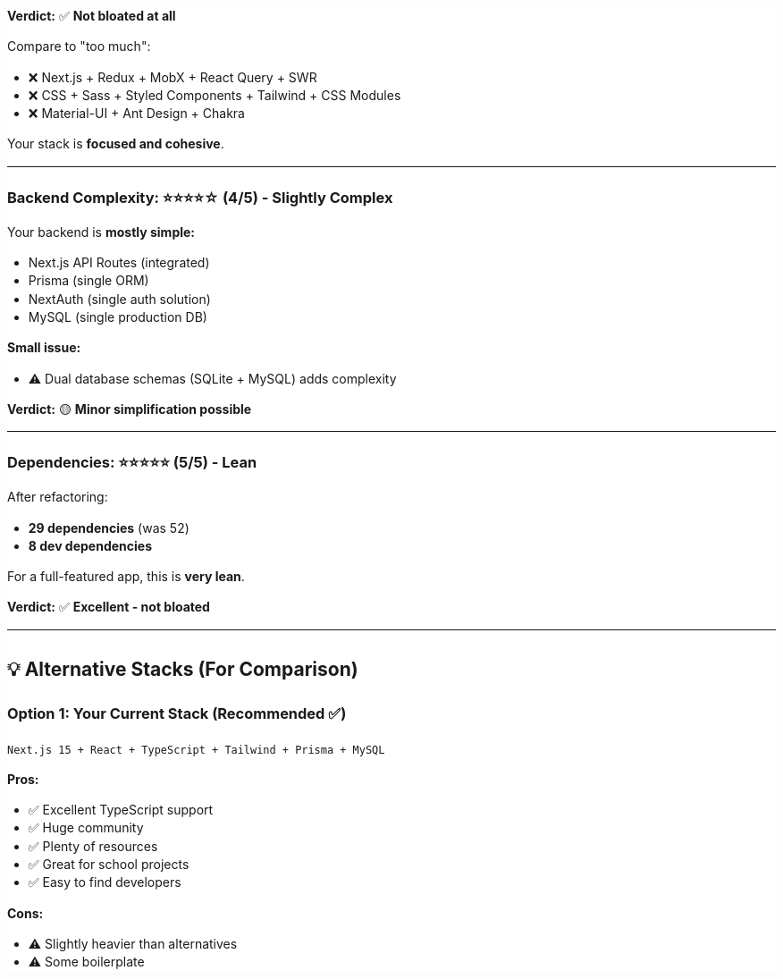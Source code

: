 **Verdict:** ✅ **Not bloated at all**

Compare to "too much":
- ❌ Next.js + Redux + MobX + React Query + SWR
- ❌ CSS + Sass + Styled Components + Tailwind + CSS Modules
- ❌ Material-UI + Ant Design + Chakra

Your stack is **focused and cohesive**.

---

### **Backend Complexity: ⭐⭐⭐⭐☆ (4/5) - Slightly Complex**

Your backend is **mostly simple:**
- Next.js API Routes (integrated)
- Prisma (single ORM)
- NextAuth (single auth solution)
- MySQL (single production DB)

**Small issue:**
- ⚠️ Dual database schemas (SQLite + MySQL) adds complexity

**Verdict:** 🟡 **Minor simplification possible**

---

### **Dependencies: ⭐⭐⭐⭐⭐ (5/5) - Lean**

After refactoring:
- **29 dependencies** (was 52)
- **8 dev dependencies**

For a full-featured app, this is **very lean**.

**Verdict:** ✅ **Excellent - not bloated**

---

## 💡 Alternative Stacks (For Comparison)

### **Option 1: Your Current Stack** (Recommended ✅)
```
Next.js 15 + React + TypeScript + Tailwind + Prisma + MySQL
```
**Pros:**
- ✅ Excellent TypeScript support
- ✅ Huge community
- ✅ Plenty of resources
- ✅ Great for school projects
- ✅ Easy to find developers

**Cons:**
- ⚠️ Slightly heavier than alternatives
- ⚠️ Some boilerplate
